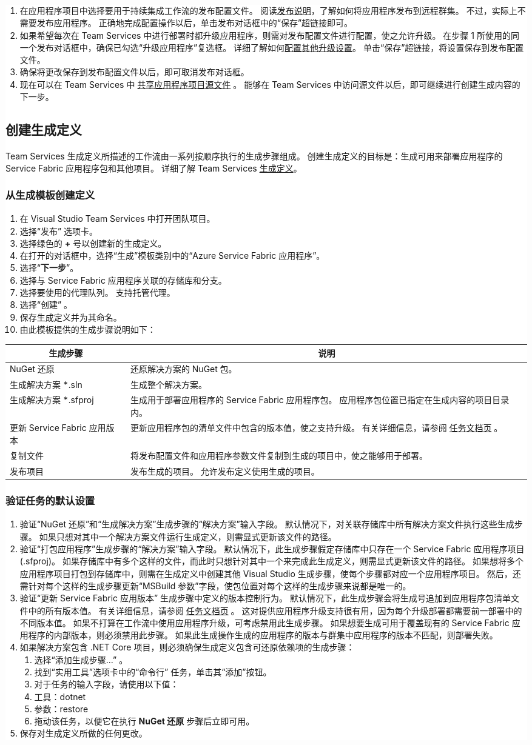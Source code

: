 1. 在应用程序项目中选择要用于持续集成工作流的发布配置文件。 阅读[发布说明](./service-fabric-publish-app-remote-cluster.md)，了解如何将应用程序发布到远程群集。 不过，实际上不需要发布应用程序。 正确地完成配置操作以后，单击发布对话框中的“保存”超链接即可。
2. 如果希望每次在 Team Services 中进行部署时都升级应用程序，则需对发布配置文件进行配置，使之允许升级。 在步骤 1 所使用的同一个发布对话框中，确保已勾选“升级应用程序”复选框。  详细了解如何[配置其他升级设置](./service-fabric-visualstudio-configure-upgrade.md)。 单击“保存”超链接，将设置保存到发布配置文件。
3. 确保将更改保存到发布配置文件以后，即可取消发布对话框。
4. 现在可以在 Team Services 中 [共享应用程序项目源文件](https://www.visualstudio.com/docs/setup-admin/team-services/connect-to-visual-studio-team-services#vs) 。 能够在 Team Services 中访问源文件以后，即可继续进行创建生成内容的下一步。 

## <a name="create-a-build-definition"></a>创建生成定义
Team Services 生成定义所描述的工作流由一系列按顺序执行的生成步骤组成。 创建生成定义的目标是：生成可用来部署应用程序的 Service Fabric 应用程序包和其他项目。 详细了解 Team Services [生成定义](https://www.visualstudio.com/docs/build/define/create)。

### <a name="create-a-definition-from-the-build-template"></a>从生成模板创建定义

1. 在 Visual Studio Team Services 中打开团队项目。
2. 选择“发布”  选项卡。
3. 选择绿色的 **+** 号以创建新的生成定义。
4. 在打开的对话框中，选择“生成”模板类别中的“Azure Service Fabric 应用程序”。
5. 选择“**下一步**”。
6. 选择与 Service Fabric 应用程序关联的存储库和分支。
7. 选择要使用的代理队列。 支持托管代理。
8. 选择“创建” 。
9. 保存生成定义并为其命名。
10. 由此模板提供的生成步骤说明如下：

| 生成步骤 | 说明 |
| --- | --- |
| NuGet 还原 |还原解决方案的 NuGet 包。 |
| 生成解决方案 \*.sln |生成整个解决方案。 |
| 生成解决方案 \*.sfproj |生成用于部署应用程序的 Service Fabric 应用程序包。 应用程序包位置已指定在生成内容的项目目录内。 |
| 更新 Service Fabric 应用版本 |更新应用程序包的清单文件中包含的版本值，使之支持升级。 有关详细信息，请参阅 [任务文档页](https://go.microsoft.com/fwlink/?LinkId=820529) 。 |
| 复制文件 |将发布配置文件和应用程序参数文件复制到生成的项目中，使之能够用于部署。 |
| 发布项目 |发布生成的项目。 允许发布定义使用生成的项目。 |

### <a name="verify-the-default-set-of-tasks"></a>验证任务的默认设置
1. 验证“NuGet 还原”和“生成解决方案”生成步骤的“解决方案”输入字段。  默认情况下，对关联存储库中所有解决方案文件执行这些生成步骤。  如果只想对其中一个解决方案文件运行生成定义，则需显式更新该文件的路径。
2. 验证“打包应用程序”生成步骤的“解决方案”输入字段。  默认情况下，此生成步骤假定存储库中只存在一个 Service Fabric 应用程序项目 (.sfproj)。  如果存储库中有多个这样的文件，而此时只想针对其中一个来完成此生成定义，则需显式更新该文件的路径。  如果想将多个应用程序项目打包到存储库中，则需在生成定义中创建其他 Visual Studio 生成步骤，使每个步骤都对应一个应用程序项目。  然后，还需针对每个这样的生成步骤更新“MSBuild 参数”字段，使包位置对每个这样的生成步骤来说都是唯一的。
3. 验证“更新 Service Fabric 应用版本”  生成步骤中定义的版本控制行为。  默认情况下，此生成步骤会将生成号追加到应用程序包清单文件中的所有版本值。 有关详细信息，请参阅 [任务文档页](https://go.microsoft.com/fwlink/?LinkId=820529) 。 这对提供应用程序升级支持很有用，因为每个升级部署都需要前一部署中的不同版本值。 如果不打算在工作流中使用应用程序升级，可考虑禁用此生成步骤。 如果想要生成可用于覆盖现有的 Service Fabric 应用程序的内部版本，则必须禁用此步骤。 如果此生成操作生成的应用程序的版本与群集中应用程序的版本不匹配，则部署失败。
4. 如果解决方案包含 .NET Core 项目，则必须确保生成定义包含可还原依赖项的生成步骤：
   1. 选择“添加生成步骤...” 。
   2. 找到“实用工具”选项卡中的“命令行”  任务，单击其“添加”按钮。
   3. 对于任务的输入字段，请使用以下值：
   4. 工具：dotnet
   5. 参数：restore
   6. 拖动该任务，以便它在执行 **NuGet 还原** 步骤后立即可用。
5. 保存对生成定义所做的任何更改。
